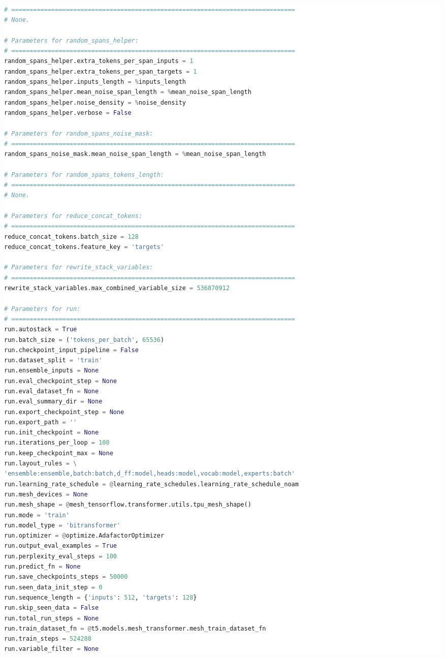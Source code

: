 ```python
# ==============================================================================
# None.

# Parameters for random_spans_helper:
# ==============================================================================
random_spans_helper.extra_tokens_per_span_inputs = 1
random_spans_helper.extra_tokens_per_span_targets = 1
random_spans_helper.inputs_length = %inputs_length
random_spans_helper.mean_noise_span_length = %mean_noise_span_length
random_spans_helper.noise_density = %noise_density
random_spans_helper.verbose = False

# Parameters for random_spans_noise_mask:
# ==============================================================================
random_spans_noise_mask.mean_noise_span_length = %mean_noise_span_length

# Parameters for random_spans_tokens_length:
# ==============================================================================
# None.

# Parameters for reduce_concat_tokens:
# ==============================================================================
reduce_concat_tokens.batch_size = 128
reduce_concat_tokens.feature_key = 'targets'

# Parameters for rewrite_stack_variables:
# ==============================================================================
rewrite_stack_variables.max_combined_variable_size = 536870912

# Parameters for run:
# ==============================================================================
run.autostack = True
run.batch_size = ('tokens_per_batch', 65536)
run.checkpoint_input_pipeline = False
run.dataset_split = 'train'
run.ensemble_inputs = None
run.eval_checkpoint_step = None
run.eval_dataset_fn = None
run.eval_summary_dir = None
run.export_checkpoint_step = None
run.export_path = ''
run.init_checkpoint = None
run.iterations_per_loop = 100
run.keep_checkpoint_max = None
run.layout_rules = \
'ensemble:ensemble,batch:batch,d_ff:model,heads:model,vocab:model,experts:batch'
run.learning_rate_schedule = @learning_rate_schedules.learning_rate_schedule_noam
run.mesh_devices = None
run.mesh_shape = @mesh_tensorflow.transformer.utils.tpu_mesh_shape()
run.mode = 'train'
run.model_type = 'bitransformer'
run.optimizer = @optimize.AdafactorOptimizer
run.output_eval_examples = True
run.perplexity_eval_steps = 100
run.predict_fn = None
run.save_checkpoints_steps = 50000
run.seen_data_init_step = 0
run.sequence_length = {'inputs': 512, 'targets': 128}
run.skip_seen_data = False
run.total_run_steps = None
run.train_dataset_fn = @t5.models.mesh_transformer.mesh_train_dataset_fn
run.train_steps = 524288
run.variable_filter = None
```